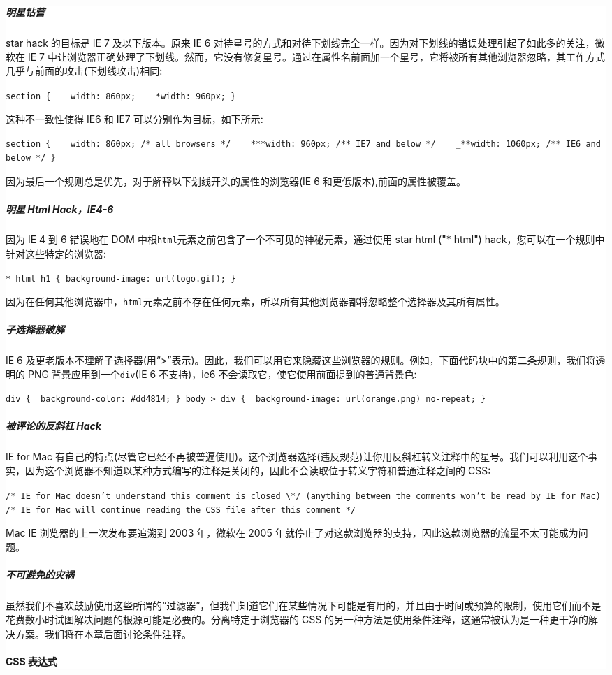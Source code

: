 ##### 明星钻营

star hack 的目标是 IE 7 及以下版本。原来 IE 6 对待星号的方式和对待下划线完全一样。因为对下划线的错误处理引起了如此多的关注，微软在 IE 7 中让浏览器正确处理了下划线。然而，它没有修复星号。通过在属性名前面加一个星号，它将被所有其他浏览器忽略，其工作方式几乎与前面的攻击(下划线攻击)相同:

`section {
   width: 860px;
   *width: 960px;
}`

这种不一致性使得 IE6 和 IE7 可以分别作为目标，如下所示:

`section {
   width: 860px; /* all browsers */
   ***width: 960px; /** IE7 and below */
   _**width: 1060px; /** IE6 and below */
}`

因为最后一个规则总是优先，对于解释以下划线开头的属性的浏览器(IE 6 和更低版本),前面的属性被覆盖。

##### 明星 Html Hack，IE4-6

因为 IE 4 到 6 错误地在 DOM 中根`html`元素之前包含了一个不可见的神秘元素，通过使用 star html ("* html") hack，您可以在一个规则中针对这些特定的浏览器:

`* html h1 { background-image: url(logo.gif); }`

因为在任何其他浏览器中，`html`元素之前不存在任何元素，所以所有其他浏览器都将忽略整个选择器及其所有属性。

##### 子选择器破解

IE 6 及更老版本不理解子选择器(用“>”表示)。因此，我们可以用它来隐藏这些浏览器的规则。例如，下面代码块中的第二条规则，我们将透明的 PNG 背景应用到一个`div`(IE 6 不支持)，ie6 不会读取它，使它使用前面提到的普通背景色:

`div {
 background-color: #dd4814;
}
body > div {
 background-image: url(orange.png) no-repeat;
}`

##### 被评论的反斜杠 Hack

IE for Mac 有自己的特点(尽管它已经不再被普遍使用)。这个浏览器选择(违反规范)让你用反斜杠转义注释中的星号。我们可以利用这个事实，因为这个浏览器不知道以某种方式编写的注释是关闭的，因此不会读取位于转义字符和普通注释之间的 CSS:

`/* IE for Mac doesn’t understand this comment is closed \*/
(anything between the comments won’t be read by IE for Mac)
/* IE for Mac will continue reading the CSS file after this comment */`

Mac IE 浏览器的上一次发布要追溯到 2003 年，微软在 2005 年就停止了对这款浏览器的支持，因此这款浏览器的流量不太可能成为问题。

##### 不可避免的灾祸

虽然我们不喜欢鼓励使用这些所谓的“过滤器”，但我们知道它们在某些情况下可能是有用的，并且由于时间或预算的限制，使用它们而不是花费数小时试图解决问题的根源可能是必要的。分离特定于浏览器的 CSS 的另一种方法是使用条件注释，这通常被认为是一种更干净的解决方案。我们将在本章后面讨论条件注释。

#### CSS 表达式
